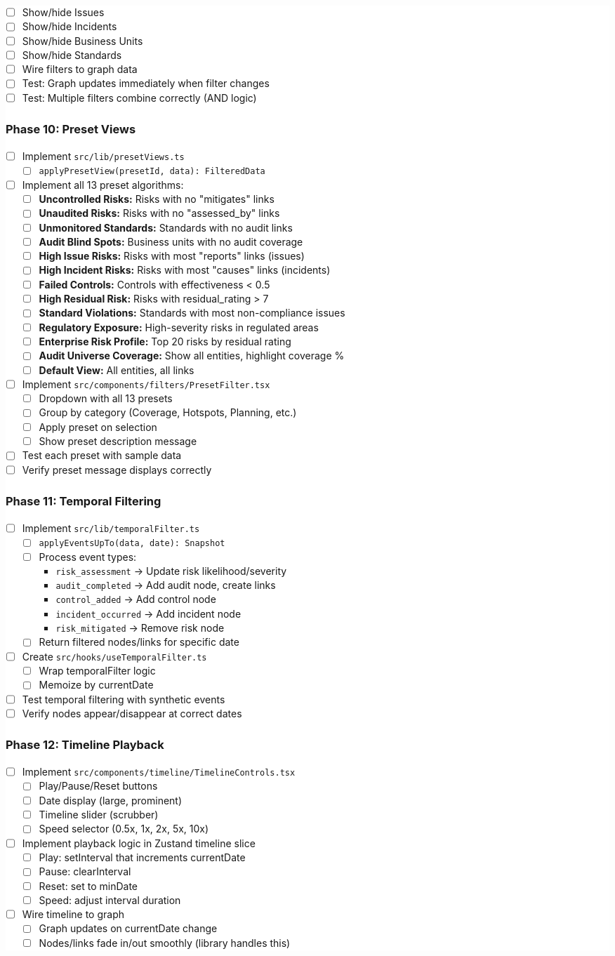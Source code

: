   - [ ] Show/hide Issues
  - [ ] Show/hide Incidents
  - [ ] Show/hide Business Units
  - [ ] Show/hide Standards
- [ ] Wire filters to graph data
- [ ] Test: Graph updates immediately when filter changes
- [ ] Test: Multiple filters combine correctly (AND logic)

### Phase 10: Preset Views
- [ ] Implement `src/lib/presetViews.ts`
  - [ ] `applyPresetView(presetId, data): FilteredData`
- [ ] Implement all 13 preset algorithms:
  - [ ] **Uncontrolled Risks:** Risks with no "mitigates" links
  - [ ] **Unaudited Risks:** Risks with no "assessed_by" links
  - [ ] **Unmonitored Standards:** Standards with no audit links
  - [ ] **Audit Blind Spots:** Business units with no audit coverage
  - [ ] **High Issue Risks:** Risks with most "reports" links (issues)
  - [ ] **High Incident Risks:** Risks with most "causes" links (incidents)
  - [ ] **Failed Controls:** Controls with effectiveness < 0.5
  - [ ] **High Residual Risk:** Risks with residual_rating > 7
  - [ ] **Standard Violations:** Standards with most non-compliance issues
  - [ ] **Regulatory Exposure:** High-severity risks in regulated areas
  - [ ] **Enterprise Risk Profile:** Top 20 risks by residual rating
  - [ ] **Audit Universe Coverage:** Show all entities, highlight coverage %
  - [ ] **Default View:** All entities, all links
- [ ] Implement `src/components/filters/PresetFilter.tsx`
  - [ ] Dropdown with all 13 presets
  - [ ] Group by category (Coverage, Hotspots, Planning, etc.)
  - [ ] Apply preset on selection
  - [ ] Show preset description message
- [ ] Test each preset with sample data
- [ ] Verify preset message displays correctly

### Phase 11: Temporal Filtering
- [ ] Implement `src/lib/temporalFilter.ts`
  - [ ] `applyEventsUpTo(data, date): Snapshot`
  - [ ] Process event types:
    - `risk_assessment` → Update risk likelihood/severity
    - `audit_completed` → Add audit node, create links
    - `control_added` → Add control node
    - `incident_occurred` → Add incident node
    - `risk_mitigated` → Remove risk node
  - [ ] Return filtered nodes/links for specific date
- [ ] Create `src/hooks/useTemporalFilter.ts`
  - [ ] Wrap temporalFilter logic
  - [ ] Memoize by currentDate
- [ ] Test temporal filtering with synthetic events
- [ ] Verify nodes appear/disappear at correct dates

### Phase 12: Timeline Playback
- [ ] Implement `src/components/timeline/TimelineControls.tsx`
  - [ ] Play/Pause/Reset buttons
  - [ ] Date display (large, prominent)
  - [ ] Timeline slider (scrubber)
  - [ ] Speed selector (0.5x, 1x, 2x, 5x, 10x)
- [ ] Implement playback logic in Zustand timeline slice
  - [ ] Play: setInterval that increments currentDate
  - [ ] Pause: clearInterval
  - [ ] Reset: set to minDate
  - [ ] Speed: adjust interval duration
- [ ] Wire timeline to graph
  - [ ] Graph updates on currentDate change
  - [ ] Nodes/links fade in/out smoothly (library handles this)